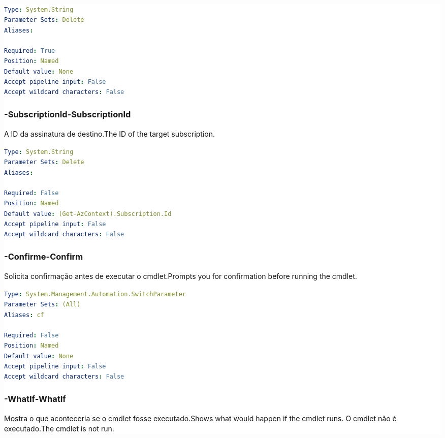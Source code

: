 ```yaml
Type: System.String
Parameter Sets: Delete
Aliases:

Required: True
Position: Named
Default value: None
Accept pipeline input: False
Accept wildcard characters: False
```

### <span data-ttu-id="52cfb-130">-SubscriptionId</span><span class="sxs-lookup"><span data-stu-id="52cfb-130">-SubscriptionId</span></span>
<span data-ttu-id="52cfb-131">A ID da assinatura de destino.</span><span class="sxs-lookup"><span data-stu-id="52cfb-131">The ID of the target subscription.</span></span>

```yaml
Type: System.String
Parameter Sets: Delete
Aliases:

Required: False
Position: Named
Default value: (Get-AzContext).Subscription.Id
Accept pipeline input: False
Accept wildcard characters: False
```

### <span data-ttu-id="52cfb-132">-Confirme</span><span class="sxs-lookup"><span data-stu-id="52cfb-132">-Confirm</span></span>
<span data-ttu-id="52cfb-133">Solicita confirmação antes de executar o cmdlet.</span><span class="sxs-lookup"><span data-stu-id="52cfb-133">Prompts you for confirmation before running the cmdlet.</span></span>

```yaml
Type: System.Management.Automation.SwitchParameter
Parameter Sets: (All)
Aliases: cf

Required: False
Position: Named
Default value: None
Accept pipeline input: False
Accept wildcard characters: False
```

### <span data-ttu-id="52cfb-134">-WhatIf</span><span class="sxs-lookup"><span data-stu-id="52cfb-134">-WhatIf</span></span>
<span data-ttu-id="52cfb-135">Mostra o que aconteceria se o cmdlet fosse executado.</span><span class="sxs-lookup"><span data-stu-id="52cfb-135">Shows what would happen if the cmdlet runs.</span></span>
<span data-ttu-id="52cfb-136">O cmdlet não é executado.</span><span class="sxs-lookup"><span data-stu-id="52cfb-136">The cmdlet is not run.</span></span>
